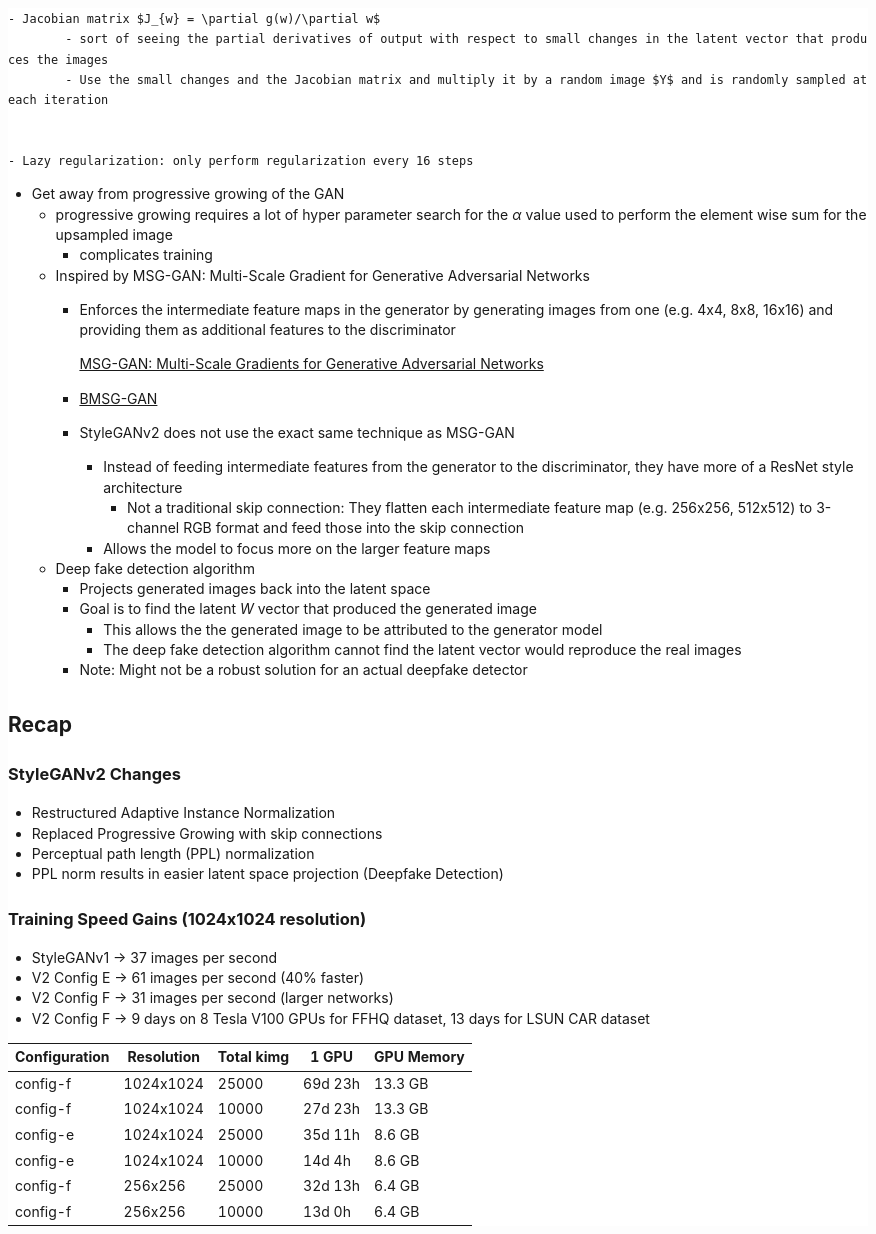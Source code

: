     - Jacobian matrix $J_{w} = \partial g(w)/\partial w$
    ​        - sort of seeing the partial derivatives of output with respect to small changes in the latent vector that produces the images
    ​        - Use the small changes and the Jacobian matrix and multiply it by a random image $Y$ and is randomly sampled at each iteration
    ​        

    - Lazy regularization: only perform regularization every 16 steps

- Get away from progressive growing of the GAN
    - progressive growing requires a lot of hyper parameter search for the $\alpha$ value used to perform the element wise sum for the upsampled image
        - complicates training
    - Inspired by MSG-GAN: Multi-Scale Gradient for Generative Adversarial Networks
        - Enforces the intermediate feature maps in the generator by generating images from one (e.g. 4x4, 8x8, 16x16)  and providing them as additional features to the discriminator
          
            [MSG-GAN: Multi-Scale Gradients for Generative Adversarial Networks](https://arxiv.org/abs/1903.06048)
            
        - [BMSG-GAN](https://github.com/akanimax/BMSG-GAN)
        - StyleGANv2 does not use the exact same technique as MSG-GAN
            - Instead of feeding intermediate features from the generator to the discriminator, they have more of a ResNet style architecture
                - Not a traditional skip connection: They flatten each intermediate feature map (e.g. 256x256, 512x512) to 3-channel RGB format and feed those into the skip connection
            - Allows the model to focus more on the larger feature maps
    - Deep fake detection algorithm
        - Projects generated images back into the latent space
        - Goal is to find the latent $W$ vector that produced the generated image
            - This allows the the generated image to be attributed to the generator model
            - The deep fake detection algorithm cannot find the latent vector would reproduce the real images
        - Note: Might not be a robust solution for an actual deepfake detector
    

## Recap

### StyleGANv2 Changes

- Restructured Adaptive Instance Normalization
- Replaced Progressive Growing with skip connections
- Perceptual path length (PPL) normalization
- PPL norm results in easier latent space projection (Deepfake Detection)

### Training Speed Gains (1024x1024 resolution)

- StyleGANv1 → 37 images per second
- V2 Config E → 61 images per second (40% faster)
- V2 Config F → 31 images per second (larger networks)
- V2 Config F → 9 days on 8 Tesla V100 GPUs for FFHQ dataset, 13 days for LSUN CAR dataset



| Configuration | Resolution | Total kimg | 1 GPU | GPU Memory |
| --- | --- | --- | --- | --- |
| config-f | 1024x1024 | 25000 | 69d 23h | 13.3 GB |
| config-f | 1024x1024 | 10000 | 27d 23h | 13.3 GB |
| config-e | 1024x1024 | 25000 | 35d 11h | 8.6 GB |
| config-e | 1024x1024 | 10000 | 14d 4h | 8.6 GB |
| config-f | 256x256 | 25000 | 32d 13h | 6.4 GB |
| config-f | 256x256 | 10000 | 13d 0h | 6.4 GB |
